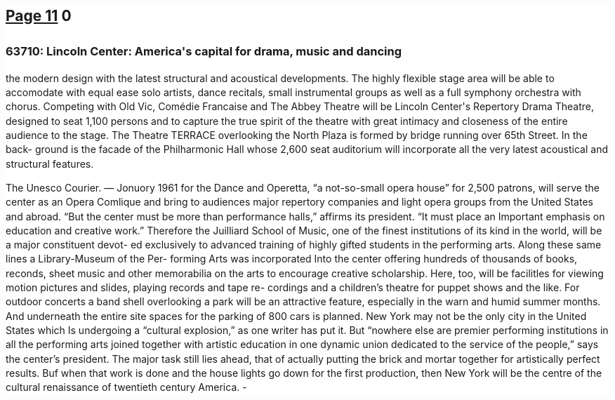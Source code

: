 ## [Page 11](https://demo.humlab.umu.se/courier/078178engo.pdf#page=11) 0

### 63710: Lincoln Center: America's capital for drama, music and dancing

  
the modern design with the latest structural and 
acoustical developments. The highly flexible stage area 
will be able to accomodate with equal ease solo artists, 
dance recitals, small instrumental groups as well as a full 
symphony orchestra with chorus. 
Competing with Old Vic, Comédie Francaise and The 
Abbey Theatre will be Lincoln Center's Repertory Drama 
Theatre, designed to seat 1,100 persons and to capture the 
true spirit of the theatre with great intimacy and 
closeness of the entire audience to the stage. The Theatre 
TERRACE overlooking the North Plaza is formed 
by bridge running over 65th Street. In the back- 
ground is the facade of the Philharmonic Hall whose 
2,600 seat auditorium will incorporate all the 
very latest acoustical and structural features. 
  
   
    
The Unesco Courier. — Jonuory 1961 
for the Dance and Operetta, “a not-so-small opera 
house” for 2,500 patrons, will serve the center as an Opera 
Comlique and bring to audiences major repertory 
companies and light opera groups from the United States 
and abroad. 
“But the center must be more than performance halls,” 
affirms its president. “It must place an Important 
emphasis on education and creative work.” Therefore 
the Juilliard School of Music, one of the finest institutions 
of its kind in the world, will be a major constituent devot- 
ed exclusively to advanced training of highly gifted 
students in the performing arts. 
Along these same lines a Library-Museum of the Per- 
forming Arts was incorporated Into the center offering 
hundreds of thousands of books, reconds, sheet music and 
other memorabilia on the arts to encourage creative 
scholarship. Here, too, will be facilitles for viewing 
motion pictures and slides, playing records and tape re- 
cordings and a children’s theatre for puppet shows and 
the like. 
For outdoor concerts a band shell overlooking a park 
will be an attractive feature, especially in the warn and 
humid summer months. And underneath the entire site 
spaces for the parking of 800 cars is planned. 
New York may not be the only city in the United States 
which Is undergoing a “cultural explosion,” as one writer 
has put it. But “nowhere else are premier performing 
institutions in all the performing arts joined together 
with artistic education in one dynamic union dedicated to 
the service of the people,” says the center’s president. 
The major task still lies ahead, that of actually putting 
the brick and mortar together for artistically perfect 
results. Buf when that work is done and the house lights 
go down for the first production, then New York will be 
the centre of the cultural renaissance of twentieth century 
America. - 
    